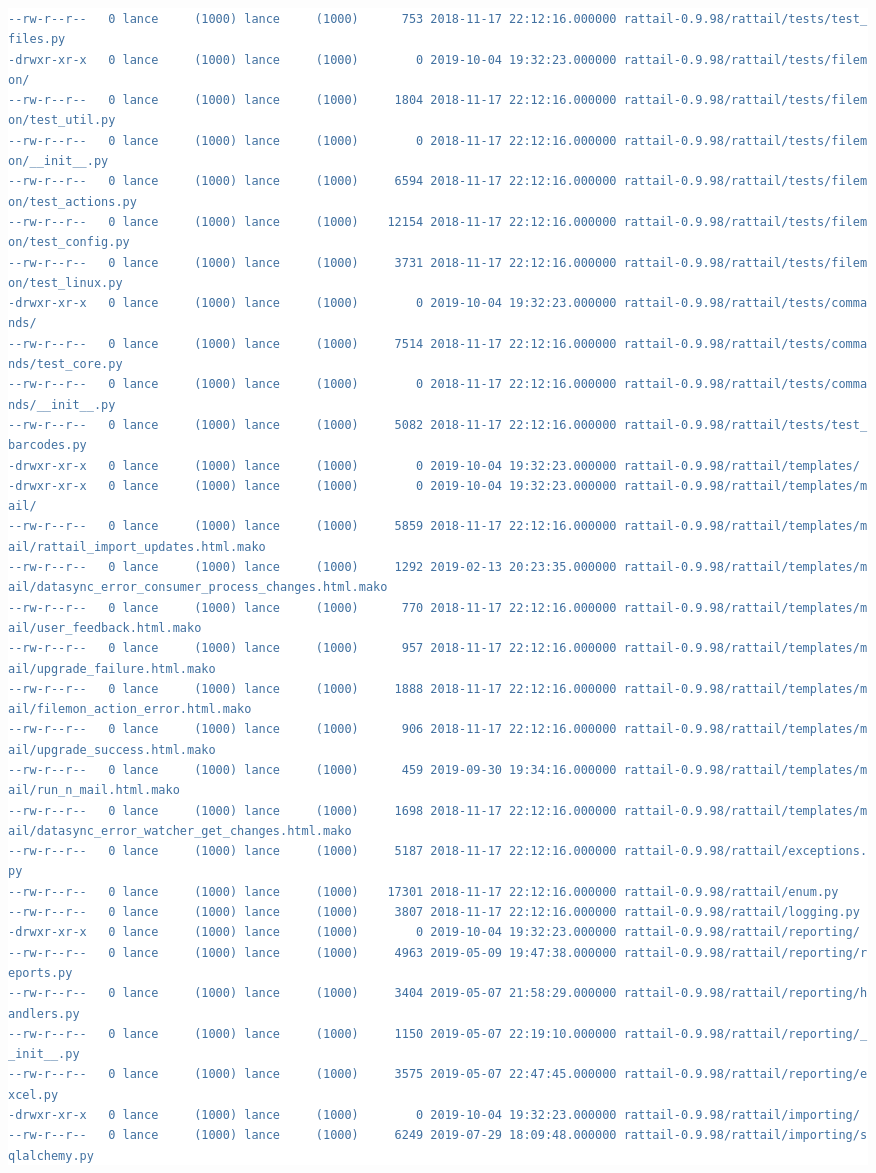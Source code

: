 ```diff
--rw-r--r--   0 lance     (1000) lance     (1000)      753 2018-11-17 22:12:16.000000 rattail-0.9.98/rattail/tests/test_files.py
-drwxr-xr-x   0 lance     (1000) lance     (1000)        0 2019-10-04 19:32:23.000000 rattail-0.9.98/rattail/tests/filemon/
--rw-r--r--   0 lance     (1000) lance     (1000)     1804 2018-11-17 22:12:16.000000 rattail-0.9.98/rattail/tests/filemon/test_util.py
--rw-r--r--   0 lance     (1000) lance     (1000)        0 2018-11-17 22:12:16.000000 rattail-0.9.98/rattail/tests/filemon/__init__.py
--rw-r--r--   0 lance     (1000) lance     (1000)     6594 2018-11-17 22:12:16.000000 rattail-0.9.98/rattail/tests/filemon/test_actions.py
--rw-r--r--   0 lance     (1000) lance     (1000)    12154 2018-11-17 22:12:16.000000 rattail-0.9.98/rattail/tests/filemon/test_config.py
--rw-r--r--   0 lance     (1000) lance     (1000)     3731 2018-11-17 22:12:16.000000 rattail-0.9.98/rattail/tests/filemon/test_linux.py
-drwxr-xr-x   0 lance     (1000) lance     (1000)        0 2019-10-04 19:32:23.000000 rattail-0.9.98/rattail/tests/commands/
--rw-r--r--   0 lance     (1000) lance     (1000)     7514 2018-11-17 22:12:16.000000 rattail-0.9.98/rattail/tests/commands/test_core.py
--rw-r--r--   0 lance     (1000) lance     (1000)        0 2018-11-17 22:12:16.000000 rattail-0.9.98/rattail/tests/commands/__init__.py
--rw-r--r--   0 lance     (1000) lance     (1000)     5082 2018-11-17 22:12:16.000000 rattail-0.9.98/rattail/tests/test_barcodes.py
-drwxr-xr-x   0 lance     (1000) lance     (1000)        0 2019-10-04 19:32:23.000000 rattail-0.9.98/rattail/templates/
-drwxr-xr-x   0 lance     (1000) lance     (1000)        0 2019-10-04 19:32:23.000000 rattail-0.9.98/rattail/templates/mail/
--rw-r--r--   0 lance     (1000) lance     (1000)     5859 2018-11-17 22:12:16.000000 rattail-0.9.98/rattail/templates/mail/rattail_import_updates.html.mako
--rw-r--r--   0 lance     (1000) lance     (1000)     1292 2019-02-13 20:23:35.000000 rattail-0.9.98/rattail/templates/mail/datasync_error_consumer_process_changes.html.mako
--rw-r--r--   0 lance     (1000) lance     (1000)      770 2018-11-17 22:12:16.000000 rattail-0.9.98/rattail/templates/mail/user_feedback.html.mako
--rw-r--r--   0 lance     (1000) lance     (1000)      957 2018-11-17 22:12:16.000000 rattail-0.9.98/rattail/templates/mail/upgrade_failure.html.mako
--rw-r--r--   0 lance     (1000) lance     (1000)     1888 2018-11-17 22:12:16.000000 rattail-0.9.98/rattail/templates/mail/filemon_action_error.html.mako
--rw-r--r--   0 lance     (1000) lance     (1000)      906 2018-11-17 22:12:16.000000 rattail-0.9.98/rattail/templates/mail/upgrade_success.html.mako
--rw-r--r--   0 lance     (1000) lance     (1000)      459 2019-09-30 19:34:16.000000 rattail-0.9.98/rattail/templates/mail/run_n_mail.html.mako
--rw-r--r--   0 lance     (1000) lance     (1000)     1698 2018-11-17 22:12:16.000000 rattail-0.9.98/rattail/templates/mail/datasync_error_watcher_get_changes.html.mako
--rw-r--r--   0 lance     (1000) lance     (1000)     5187 2018-11-17 22:12:16.000000 rattail-0.9.98/rattail/exceptions.py
--rw-r--r--   0 lance     (1000) lance     (1000)    17301 2018-11-17 22:12:16.000000 rattail-0.9.98/rattail/enum.py
--rw-r--r--   0 lance     (1000) lance     (1000)     3807 2018-11-17 22:12:16.000000 rattail-0.9.98/rattail/logging.py
-drwxr-xr-x   0 lance     (1000) lance     (1000)        0 2019-10-04 19:32:23.000000 rattail-0.9.98/rattail/reporting/
--rw-r--r--   0 lance     (1000) lance     (1000)     4963 2019-05-09 19:47:38.000000 rattail-0.9.98/rattail/reporting/reports.py
--rw-r--r--   0 lance     (1000) lance     (1000)     3404 2019-05-07 21:58:29.000000 rattail-0.9.98/rattail/reporting/handlers.py
--rw-r--r--   0 lance     (1000) lance     (1000)     1150 2019-05-07 22:19:10.000000 rattail-0.9.98/rattail/reporting/__init__.py
--rw-r--r--   0 lance     (1000) lance     (1000)     3575 2019-05-07 22:47:45.000000 rattail-0.9.98/rattail/reporting/excel.py
-drwxr-xr-x   0 lance     (1000) lance     (1000)        0 2019-10-04 19:32:23.000000 rattail-0.9.98/rattail/importing/
--rw-r--r--   0 lance     (1000) lance     (1000)     6249 2019-07-29 18:09:48.000000 rattail-0.9.98/rattail/importing/sqlalchemy.py
```